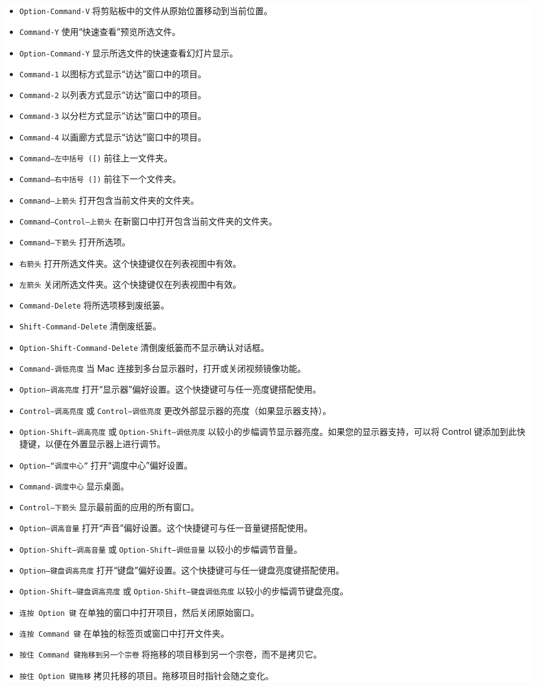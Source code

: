 - `Option-Command-V` 将剪贴板中的文件从原始位置移动到当前位置。

- `Command-Y` 使用“快速查看”预览所选文件。

- `Option-Command-Y` 显示所选文件的快速查看幻灯片显示。

- `Command-1` 以图标方式显示“访达”窗口中的项目。

- `Command-2` 以列表方式显示“访达”窗口中的项目。

- `Command-3` 以分栏方式显示“访达”窗口中的项目。 

- `Command-4` 以画廊方式显示“访达”窗口中的项目。

- `Command–左中括号 ([)` 前往上一文件夹。

- `Command–右中括号 (])` 前往下一个文件夹。

- `Command–上箭头` 打开包含当前文件夹的文件夹。

- `Command–Control–上箭头` 在新窗口中打开包含当前文件夹的文件夹。

- `Command–下箭头` 打开所选项。

- `右箭头` 打开所选文件夹。这个快捷键仅在列表视图中有效。

- `左箭头` 关闭所选文件夹。这个快捷键仅在列表视图中有效。

- `Command-Delete` 将所选项移到废纸篓。

- `Shift-Command-Delete` 清倒废纸篓。

- `Option-Shift-Command-Delete` 清倒废纸篓而不显示确认对话框。

- `Command-调低亮度` 当 Mac 连接到多台显示器时，打开或关闭视频镜像功能。

- `Option–调高亮度` 打开“显示器”偏好设置。这个快捷键可与任一亮度键搭配使用。

- `Control–调高亮度` 或 `Control–调低亮度` 更改外部显示器的亮度（如果显示器支持）。

- `Option-Shift–调高亮度` 或 `Option-Shift–调低亮度` 以较小的步幅调节显示器亮度。如果您的显示器支持，可以将 Control 键添加到此快捷键，以便在外置显示器上进行调节。

- `Option–“调度中心”` 打开“调度中心”偏好设置。

- `Command-调度中心` 显示桌面。 

- `Control–下箭头` 显示最前面的应用的所有窗口。

- `Option–调高音量` 打开“声音”偏好设置。这个快捷键可与任一音量键搭配使用。

- `Option-Shift–调高音量` 或 `Option-Shift–调低音量` 以较小的步幅调节音量。

- `Option–键盘调高亮度` 打开“键盘”偏好设置。这个快捷键可与任一键盘亮度键搭配使用。

- `Option-Shift–键盘调高亮度` 或 `Option-Shift–键盘调低亮度` 以较小的步幅调节键盘亮度。

- `连按 Option 键` 在单独的窗口中打开项目，然后关闭原始窗口。

- `连按 Command 键` 在单独的标签页或窗口中打开文件夹。

- `按住 Command 键拖移到另一个宗卷` 将拖移的项目移到另一个宗卷，而不是拷贝它。 

- `按住 Option 键拖移` 拷贝托移的项目。拖移项目时指针会随之变化。
